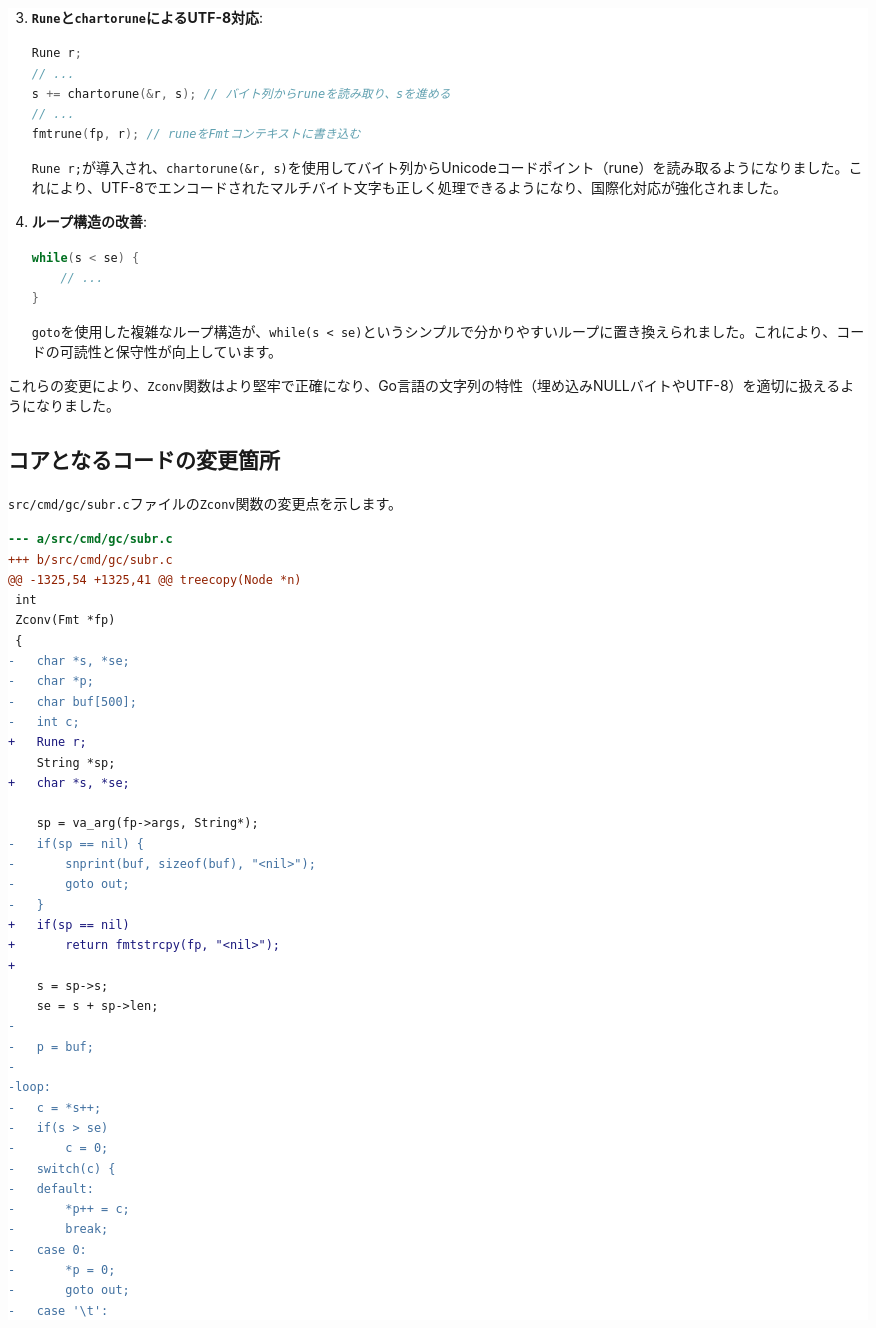 3.  **`Rune`と`chartorune`によるUTF-8対応**:
    ```c
    Rune r;
    // ...
    s += chartorune(&r, s); // バイト列からruneを読み取り、sを進める
    // ...
    fmtrune(fp, r); // runeをFmtコンテキストに書き込む
    ```
    `Rune r;`が導入され、`chartorune(&r, s)`を使用してバイト列からUnicodeコードポイント（rune）を読み取るようになりました。これにより、UTF-8でエンコードされたマルチバイト文字も正しく処理できるようになり、国際化対応が強化されました。

4.  **ループ構造の改善**:
    ```c
    while(s < se) {
        // ...
    }
    ```
    `goto`を使用した複雑なループ構造が、`while(s < se)`というシンプルで分かりやすいループに置き換えられました。これにより、コードの可読性と保守性が向上しています。

これらの変更により、`Zconv`関数はより堅牢で正確になり、Go言語の文字列の特性（埋め込みNULLバイトやUTF-8）を適切に扱えるようになりました。

## コアとなるコードの変更箇所

`src/cmd/gc/subr.c`ファイルの`Zconv`関数の変更点を示します。

```diff
--- a/src/cmd/gc/subr.c
+++ b/src/cmd/gc/subr.c
@@ -1325,54 +1325,41 @@ treecopy(Node *n)
 int
 Zconv(Fmt *fp)
 {
-	char *s, *se;
-	char *p;
-	char buf[500];
-	int c;
+	Rune r;
 	String *sp;
+	char *s, *se;
 
 	sp = va_arg(fp->args, String*);
-	if(sp == nil) {
-		snprint(buf, sizeof(buf), "<nil>");
-		goto out;
-	}
+	if(sp == nil)
+		return fmtstrcpy(fp, "<nil>");
+
 	s = sp->s;
 	se = s + sp->len;
-
-	p = buf;
-
-loop:
-	c = *s++;
-	if(s > se)
-		c = 0;
-	switch(c) {
-	default:
-		*p++ = c;
-		break;
-	case 0:
-		*p = 0;
-		goto out;
-	case '\t':
```